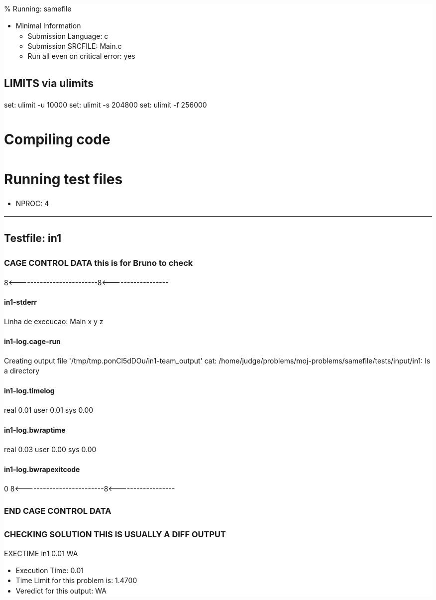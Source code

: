 % Running: samefile

- Minimal Information
  - Submission Language: c
  - Submission SRCFILE: Main.c
  - Run all even on critical error: yes


## LIMITS via ulimits

set: ulimit -u 10000
set: ulimit -s 204800
set: ulimit -f 256000


# Compiling code



# Running test files
 - NPROC: 4
--------------------------------------------------------------------

## Testfile: in1


### CAGE CONTROL DATA this is for Bruno to check
8<-------------------------8<------------------
#### in1-stderr
Linha de execucao: Main x y z 
#### in1-log.cage-run
Creating output file '/tmp/tmp.ponCl5dDOu/in1-team_output'
cat: /home/judge/problems/moj-problems/samefile/tests/input/in1: Is a directory
#### in1-log.timelog
real 0.01
user 0.01
sys 0.00
#### in1-log.bwraptime
real 0.03
user 0.00
sys 0.00
#### in1-log.bwrapexitcode
0
8<-------------------------8<------------------
### END CAGE CONTROL DATA


### CHECKING SOLUTION THIS IS USUALLY A DIFF OUTPUT
EXECTIME in1 0.01 WA
 - Execution Time: 0.01
 - Time Limit for this problem is: 1.4700
 - Veredict for this output: WA
